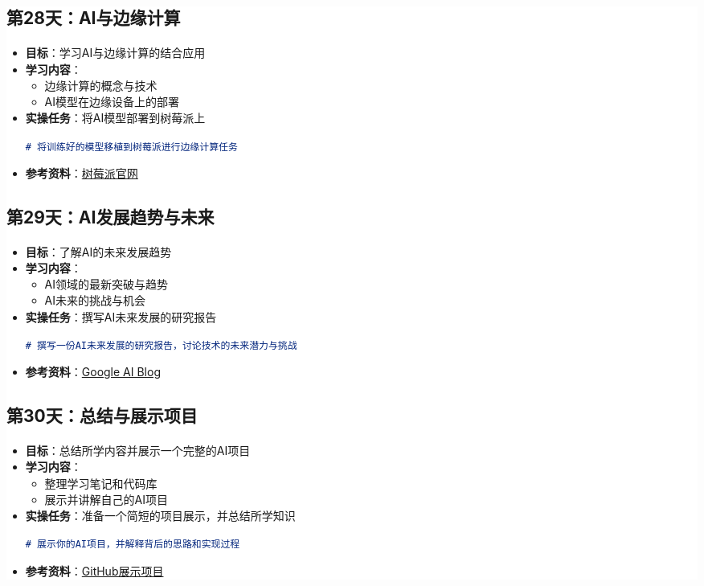 ## 第28天：AI与边缘计算
- **目标**：学习AI与边缘计算的结合应用
- **学习内容**：
  - 边缘计算的概念与技术
  - AI模型在边缘设备上的部署
- **实操任务**：将AI模型部署到树莓派上
  ```markdown
  # 将训练好的模型移植到树莓派进行边缘计算任务
  ```
- **参考资料**：[树莓派官网](https://www.raspberrypi.org/)

## 第29天：AI发展趋势与未来
- **目标**：了解AI的未来发展趋势
- **学习内容**：
  - AI领域的最新突破与趋势
  - AI未来的挑战与机会
- **实操任务**：撰写AI未来发展的研究报告
  ```markdown
  # 撰写一份AI未来发展的研究报告，讨论技术的未来潜力与挑战
  ```
- **参考资料**：[Google AI Blog](https://ai.googleblog.com/)

## 第30天：总结与展示项目
- **目标**：总结所学内容并展示一个完整的AI项目
- **学习内容**：
  - 整理学习笔记和代码库
  - 展示并讲解自己的AI项目
- **实操任务**：准备一个简短的项目展示，并总结所学知识
  ```markdown
  # 展示你的AI项目，并解释背后的思路和实现过程
  ```
- **参考资料**：[GitHub展示项目](https://github.com/)
